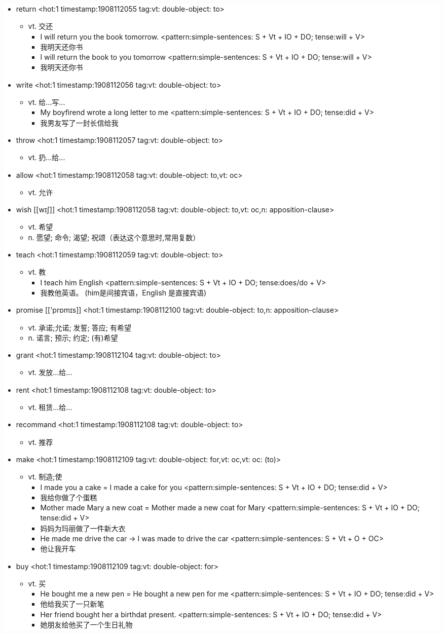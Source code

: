 - return <hot:1 timestamp:1908112055 tag:vt: double-object: to>  
    + vt. 交还  
        * I will return you the book tomorrow. <pattern:simple-sentences: S + Vt + IO + DO; tense:will + V>  
        * 我明天还你书  
        * I will return the book to you tomorrow <pattern:simple-sentences: S + Vt + IO + DO; tense:will + V>  
        * 我明天还你书  

- write <hot:1 timestamp:1908112056 tag:vt: double-object: to>  
    + vt. 给...写...  
        * My boyfirend wrote a long letter to me <pattern:simple-sentences: S + Vt + IO + DO; tense:did + V>  
        * 我男友写了一封长信给我  

- throw <hot:1 timestamp:1908112057 tag:vt: double-object: to>  
    + vt. 扔...给...  

- allow <hot:1 timestamp:1908112058 tag:vt: double-object: to,vt: oc>  
    + vt. 允许  

- wish [[wɪʃ]] <hot:1 timestamp:1908112058 tag:vt: double-object: to,vt: oc,n: apposition-clause>  
    + vt. 希望  
    + n. 愿望; 命令; 渴望; 祝颂（表达这个意思时,常用复数）  

- teach <hot:1 timestamp:1908112059 tag:vt: double-object: to>  
    + vt. 教  
        * I teach him English <pattern:simple-sentences: S + Vt + IO + DO; tense:does/do + V>  
        * 我教他英语。 (him是间接宾语，English 是直接宾语)  

- promise [['prɒmɪs]] <hot:1 timestamp:1908112100 tag:vt: double-object: to,n: apposition-clause>  
    + vt. 承诺;允诺; 发誓; 答应; 有希望  
    + n. 诺言; 预示; 约定; (有)希望  

- grant <hot:1 timestamp:1908112104 tag:vt: double-object: to>  
    + vt. 发放...给...  


- rent <hot:1 timestamp:1908112108 tag:vt: double-object: to>  
    + vt. 租赁...给...  

- recommand <hot:1 timestamp:1908112108 tag:vt: double-object: to>  
    + vt. 推荐  

- make <hot:1 timestamp:1908112109 tag:vt: double-object: for,vt: oc,vt: oc: (to)>  
    + vt. 制造;使  
        * I made you a cake = I made a cake for you <pattern:simple-sentences: S + Vt + IO + DO; tense:did + V>  
        * 我给你做了个蛋糕  
        * Mother made Mary a new coat = Mother made a new coat for Mary <pattern:simple-sentences: S + Vt + IO + DO; tense:did + V>  
        * 妈妈为玛丽做了一件新大衣  
        * He made me drive the car -> I was made to drive the car <pattern:simple-sentences: S + Vt + O + OC>  
        * 他让我开车  

- buy <hot:1 timestamp:1908112109 tag:vt: double-object: for>  
    + vt. 买  
        * He bought me a new pen = He bought a new pen for me <pattern:simple-sentences: S + Vt + IO + DO; tense:did + V>  
        * 他给我买了一只新笔  
        * Her friend bought her a birthdat present. <pattern:simple-sentences: S + Vt + IO + DO; tense:did + V>  
        * 她朋友给他买了一个生日礼物  
